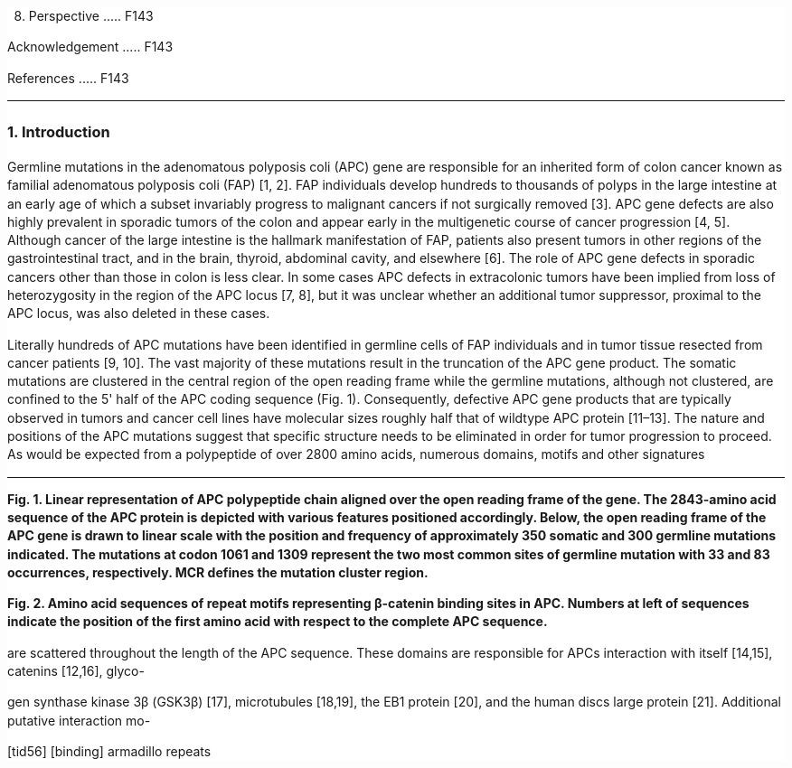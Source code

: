 8. Perspective ..... F143

Acknowledgement ..... F143

References ..... F143

---

### 1. Introduction

Germline mutations in the adenomatous polyposis coli (APC) gene are responsible for an inherited form of colon cancer known as familial adenomatous polyposis coli (FAP) [1, 2]. FAP individuals develop hundreds to thousands of polyps in the large intestine at an early age of which a subset invariably progress to malignant cancers if not surgically removed [3]. APC gene defects are also highly prevalent in sporadic tumors of the colon and appear early in the multigenetic course of cancer progression [4, 5]. Although cancer of the large intestine is the hallmark manifestation of FAP, patients also present tumors in other regions of the gastrointestinal tract, and in the brain, thyroid, abdominal cavity, and elsewhere [6]. The role of APC gene defects in sporadic cancers other than those in colon is less clear. In some cases APC defects in extracolonic tumors have been implied from loss of heterozygosity in the region of the APC locus [7, 8], but it was unclear whether an additional tumor suppressor, proximal to the APC locus, was also deleted in these cases.

Literally hundreds of APC mutations have been identified in germline cells of FAP individuals and in tumor tissue resected from cancer patients [9, 10]. The vast majority of these mutations result in the truncation of the APC gene product. The somatic mutations are clustered in the central region of the open reading frame while the germline mutations, although not clustered, are confined to the 5' half of the APC coding sequence (Fig. 1). Consequently, defective APC gene products that are typically observed in tumors and cancer cell lines have molecular sizes roughly half that of wildtype APC protein [11–13]. The nature and positions of the APC mutations suggest that specific structure needs to be eliminated in order for tumor progression to proceed. As would be expected from a polypeptide of over 2800 amino acids, numerous domains, motifs and other signatures

---

**Fig. 1. Linear representation of APC polypeptide chain aligned over the open reading frame of the gene. The 2843-amino acid sequence of the APC protein is depicted with various features positioned accordingly. Below, the open reading frame of the APC gene is drawn to linear scale with the position and frequency of approximately 350 somatic and 300 germline mutations indicated. The mutations at codon 1061 and 1309 represent the two most common sites of germline mutation with 33 and 83 occurrences, respectively. MCR defines the mutation cluster region.**

**Fig. 2. Amino acid sequences of repeat motifs representing β-catenin binding sites in APC. Numbers at left of sequences indicate the position of the first amino acid with respect to the complete APC sequence.**

are scattered throughout the length of the APC sequence. These domains are responsible for APCs interaction with itself [14,15], catenins [12,16], glyco-

gen synthase kinase 3β (GSK3β) [17], microtubules [18,19], the EB1 protein [20], and the human discs large protein [21]. Additional putative interaction mo-

[tid56]
[binding]
armadillo
repeats
